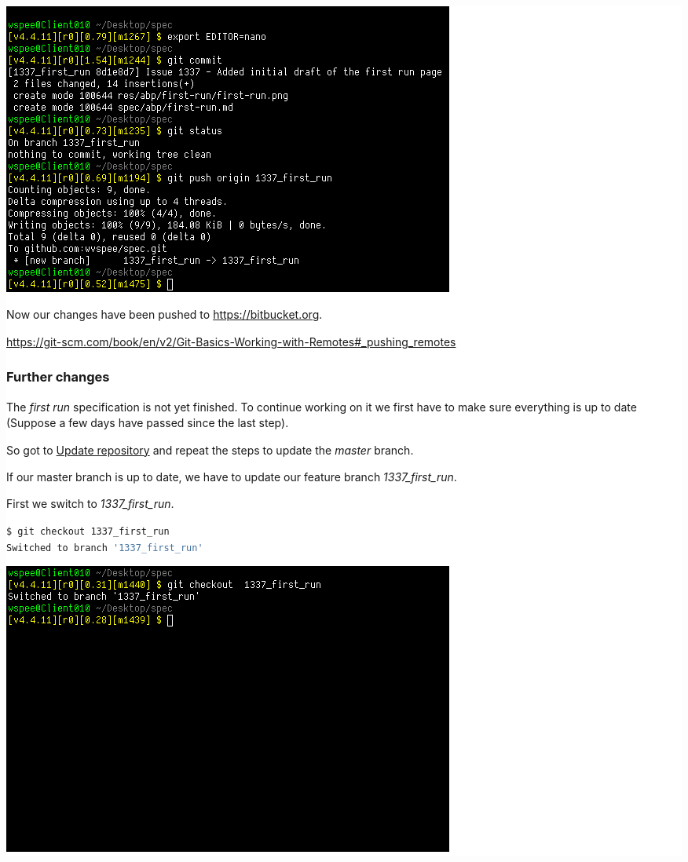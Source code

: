 ![git_16.png](/res/doc/git-basics/git_16.png)

Now our changes have been pushed to <https://bitbucket.org>.

<https://git-scm.com/book/en/v2/Git-Basics-Working-with-Remotes#_pushing_remotes>

### Further changes

The *first run* specification is not yet finished. To continue working on it we first have to make sure everything is up to date (Suppose a few days have passed since the last step).

So got to [Update repository](#update-repository) and repeat the steps to update the *master* branch.

If our master branch is up to date, we have to update our feature branch *1337_first_run*.

First we switch to *1337_first_run*.

```bash
$ git checkout 1337_first_run
Switched to branch '1337_first_run'
```

![git_17.png](/res/doc/git-basics/git_17.png)
